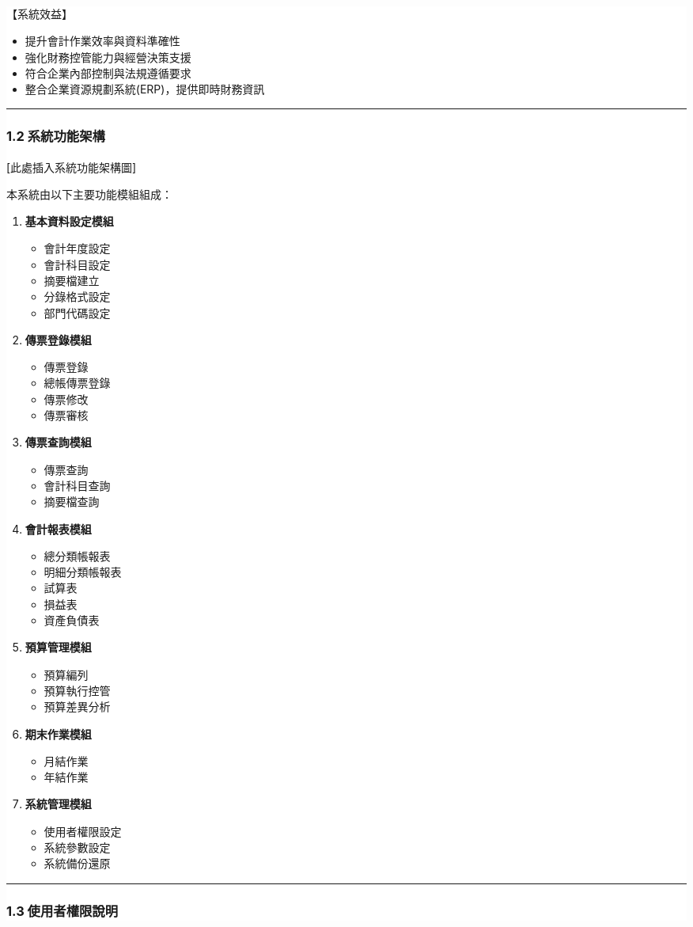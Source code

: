 【系統效益】
* 提升會計作業效率與資料準確性
* 強化財務控管能力與經營決策支援
* 符合企業內部控制與法規遵循要求
* 整合企業資源規劃系統(ERP)，提供即時財務資訊

---

### 1.2 系統功能架構

[此處插入系統功能架構圖]

本系統由以下主要功能模組組成：

1. **基本資料設定模組**
   - 會計年度設定
   - 會計科目設定
   - 摘要檔建立
   - 分錄格式設定
   - 部門代碼設定

2. **傳票登錄模組**
   - 傳票登錄
   - 總帳傳票登錄
   - 傳票修改
   - 傳票審核

3. **傳票查詢模組**
   - 傳票查詢
   - 會計科目查詢
   - 摘要檔查詢

4. **會計報表模組**
   - 總分類帳報表
   - 明細分類帳報表
   - 試算表
   - 損益表
   - 資產負債表

5. **預算管理模組**
   - 預算編列
   - 預算執行控管
   - 預算差異分析

6. **期末作業模組**
   - 月結作業
   - 年結作業

7. **系統管理模組**
   - 使用者權限設定
   - 系統參數設定
   - 系統備份還原

---

### 1.3 使用者權限說明
